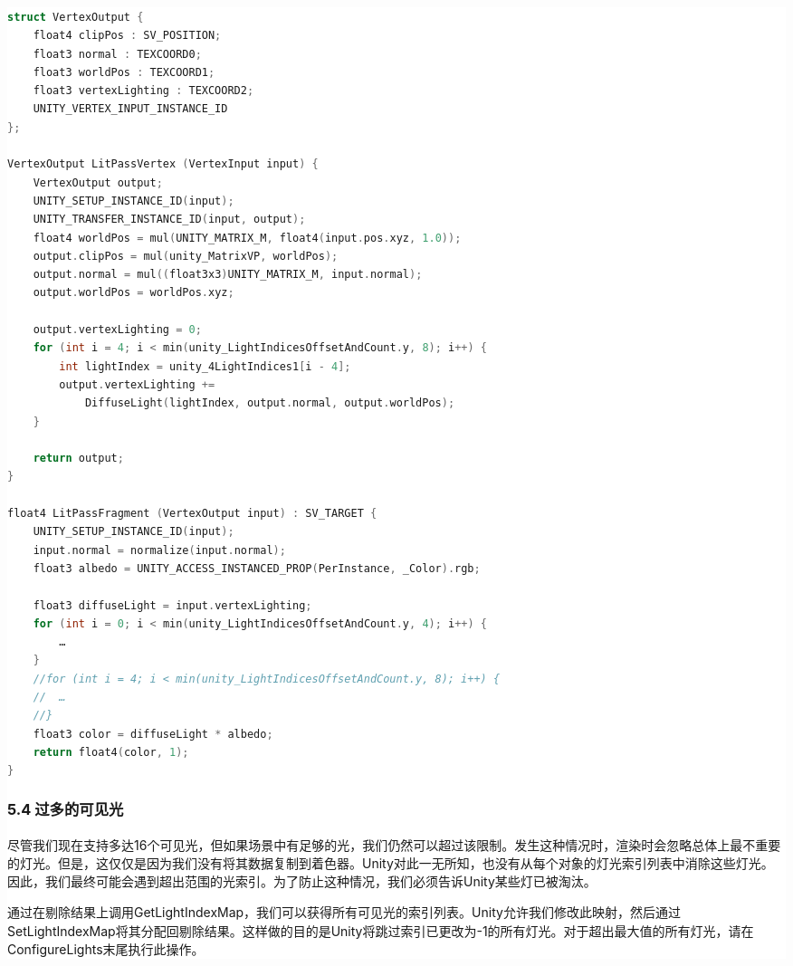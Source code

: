 ```c
struct VertexOutput {
	float4 clipPos : SV_POSITION;
	float3 normal : TEXCOORD0;
	float3 worldPos : TEXCOORD1;
	float3 vertexLighting : TEXCOORD2;
	UNITY_VERTEX_INPUT_INSTANCE_ID
};

VertexOutput LitPassVertex (VertexInput input) {
	VertexOutput output;
	UNITY_SETUP_INSTANCE_ID(input);
	UNITY_TRANSFER_INSTANCE_ID(input, output);
	float4 worldPos = mul(UNITY_MATRIX_M, float4(input.pos.xyz, 1.0));
	output.clipPos = mul(unity_MatrixVP, worldPos);
	output.normal = mul((float3x3)UNITY_MATRIX_M, input.normal);
	output.worldPos = worldPos.xyz;
	
	output.vertexLighting = 0;
	for (int i = 4; i < min(unity_LightIndicesOffsetAndCount.y, 8); i++) {
		int lightIndex = unity_4LightIndices1[i - 4];
		output.vertexLighting +=
			DiffuseLight(lightIndex, output.normal, output.worldPos);
	}

	return output;
}

float4 LitPassFragment (VertexOutput input) : SV_TARGET {
	UNITY_SETUP_INSTANCE_ID(input);
	input.normal = normalize(input.normal);
	float3 albedo = UNITY_ACCESS_INSTANCED_PROP(PerInstance, _Color).rgb;
	
	float3 diffuseLight = input.vertexLighting;
	for (int i = 0; i < min(unity_LightIndicesOffsetAndCount.y, 4); i++) {
		…
	}
	//for (int i = 4; i < min(unity_LightIndicesOffsetAndCount.y, 8); i++) {
	//	…
	//}
	float3 color = diffuseLight * albedo;
	return float4(color, 1);
}
```

### **5.4 过多的可见光**

尽管我们现在支持多达16个可见光，但如果场景中有足够的光，我们仍然可以超过该限制。发生这种情况时，渲染时会忽略总体上最不重要的灯光。但是，这仅仅是因为我们没有将其数据复制到着色器。Unity对此一无所知，也没有从每个对象的灯光索引列表中消除这些灯光。因此，我们最终可能会遇到超出范围的光索引。为了防止这种情况，我们必须告诉Unity某些灯已被淘汰。

通过在剔除结果上调用GetLightIndexMap，我们可以获得所有可见光的索引列表。Unity允许我们修改此映射，然后通过SetLightIndexMap将其分配回剔除结果。这样做的目的是Unity将跳过索引已更改为-1的所有灯光。对于超出最大值的所有灯光，请在ConfigureLights末尾执行此操作。
